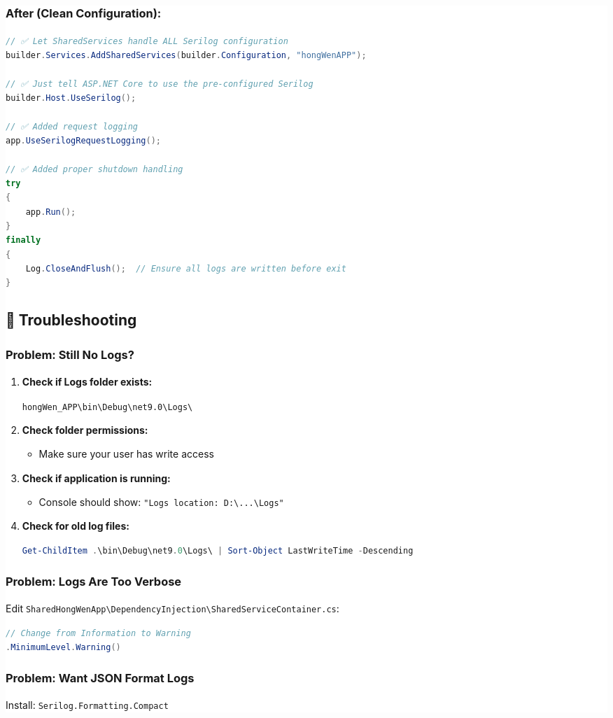### After (Clean Configuration):
```csharp
// ✅ Let SharedServices handle ALL Serilog configuration
builder.Services.AddSharedServices(builder.Configuration, "hongWenAPP");

// ✅ Just tell ASP.NET Core to use the pre-configured Serilog
builder.Host.UseSerilog();

// ✅ Added request logging
app.UseSerilogRequestLogging();

// ✅ Added proper shutdown handling
try
{
    app.Run();
}
finally
{
    Log.CloseAndFlush();  // Ensure all logs are written before exit
}
```

## 🔧 Troubleshooting

### Problem: Still No Logs?

1. **Check if Logs folder exists:**
   ```
   hongWen_APP\bin\Debug\net9.0\Logs\
   ```

2. **Check folder permissions:**
   - Make sure your user has write access

3. **Check if application is running:**
   - Console should show: `"Logs location: D:\...\Logs"`

4. **Check for old log files:**
   ```powershell
   Get-ChildItem .\bin\Debug\net9.0\Logs\ | Sort-Object LastWriteTime -Descending
   ```

### Problem: Logs Are Too Verbose

Edit `SharedHongWenApp\DependencyInjection\SharedServiceContainer.cs`:
```csharp
// Change from Information to Warning
.MinimumLevel.Warning()
```

### Problem: Want JSON Format Logs

Install: `Serilog.Formatting.Compact`
